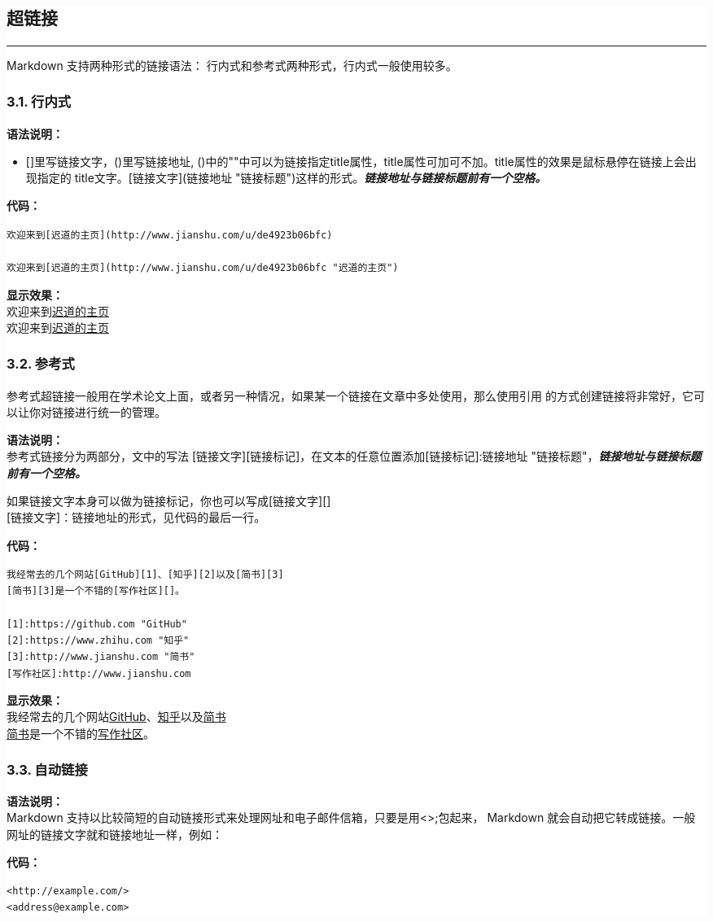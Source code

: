 ## 超链接
-------

Markdown 支持两种形式的链接语法： 行内式和参考式两种形式，行内式一般使用较多。
### 3.1. 行内式

**语法说明：**

*   \[\]里写链接文字，()里写链接地址, ()中的""中可以为链接指定title属性，title属性可加可不加。title属性的效果是鼠标悬停在链接上会出现指定的 title文字。\[链接文字\](链接地址 "链接标题")这样的形式。**_链接地址与链接标题前有一个空格。_**

**代码：**

    欢迎来到[迟道的主页](http://www.jianshu.com/u/de4923b06bfc)

    欢迎来到[迟道的主页](http://www.jianshu.com/u/de4923b06bfc "迟道的主页")



**显示效果：**  
欢迎来到[迟道的主页](https://www.jianshu.com/u/de4923b06bfc)  
欢迎来到[迟道的主页](https://www.jianshu.com/u/de4923b06bfc)

### 3.2. 参考式

参考式超链接一般用在学术论文上面，或者另一种情况，如果某一个链接在文章中多处使用，那么使用引用 的方式创建链接将非常好，它可以让你对链接进行统一的管理。

**语法说明：**  
参考式链接分为两部分，文中的写法 \[链接文字\]\[链接标记\]，在文本的任意位置添加\[链接标记\]:链接地址 "链接标题"，**_链接地址与链接标题前有一个空格。_**

如果链接文字本身可以做为链接标记，你也可以写成\[链接文字\]\[\]  
\[链接文字\]：链接地址的形式，见代码的最后一行。

**代码：**

    我经常去的几个网站[GitHub][1]、[知乎][2]以及[简书][3]
    [简书][3]是一个不错的[写作社区][]。

    [1]:https://github.com "GitHub"
    [2]:https://www.zhihu.com "知乎"
    [3]:http://www.jianshu.com "简书"
    [写作社区]:http://www.jianshu.com



**显示效果：**  
我经常去的几个网站[GitHub](https://github.com)、[知乎](https://www.zhihu.com)以及[简书](https://www.jianshu.com)  
[简书](https://www.jianshu.com)是一个不错的[写作社区](https://www.jianshu.com)。

### 3.3. 自动链接

**语法说明：**  
Markdown 支持以比较简短的自动链接形式来处理网址和电子邮件信箱，只要是用<>;包起来， Markdown 就会自动把它转成链接。一般网址的链接文字就和链接地址一样，例如：

**代码：**

    <http://example.com/>
    <address@example.com>
